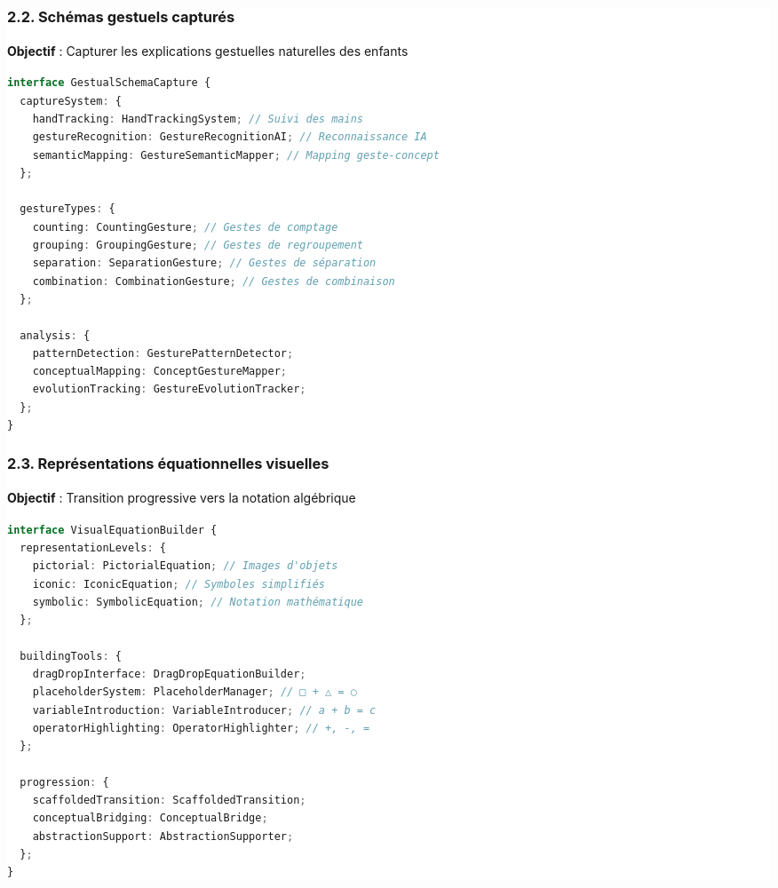 ### 2.2. Schémas gestuels capturés

**Objectif** : Capturer les explications gestuelles naturelles des enfants

```typescript
interface GestualSchemaCapture {
  captureSystem: {
    handTracking: HandTrackingSystem; // Suivi des mains
    gestureRecognition: GestureRecognitionAI; // Reconnaissance IA
    semanticMapping: GestureSemanticMapper; // Mapping geste-concept
  };
  
  gestureTypes: {
    counting: CountingGesture; // Gestes de comptage
    grouping: GroupingGesture; // Gestes de regroupement  
    separation: SeparationGesture; // Gestes de séparation
    combination: CombinationGesture; // Gestes de combinaison
  };
  
  analysis: {
    patternDetection: GesturePatternDetector;
    conceptualMapping: ConceptGestureMapper;
    evolutionTracking: GestureEvolutionTracker;
  };
}
```

### 2.3. Représentations équationnelles visuelles

**Objectif** : Transition progressive vers la notation algébrique

```typescript
interface VisualEquationBuilder {
  representationLevels: {
    pictorial: PictorialEquation; // Images d'objets
    iconic: IconicEquation; // Symboles simplifiés
    symbolic: SymbolicEquation; // Notation mathématique
  };
  
  buildingTools: {
    dragDropInterface: DragDropEquationBuilder;
    placeholderSystem: PlaceholderManager; // □ + △ = ○
    variableIntroduction: VariableIntroducer; // a + b = c
    operatorHighlighting: OperatorHighlighter; // +, -, =
  };
  
  progression: {
    scaffoldedTransition: ScaffoldedTransition;
    conceptualBridging: ConceptualBridge;
    abstractionSupport: AbstractionSupporter;
  };
}
```
